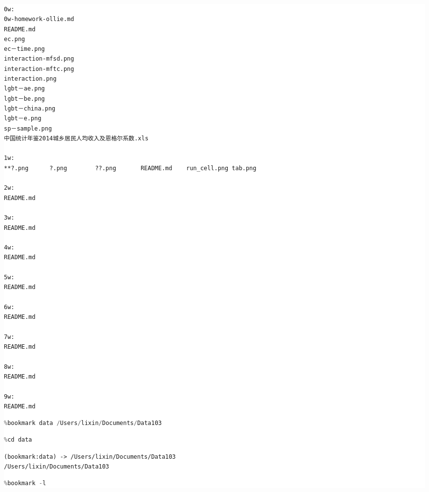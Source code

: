     0w:
    0w-homework-ollie.md
    README.md
    ec.png
    ec－time.png
    interaction-mfsd.png
    interaction-mftc.png
    interaction.png
    lgbt－ae.png
    lgbt－be.png
    lgbt－china.png
    lgbt－e.png
    sp－sample.png
    中国统计年鉴2014城乡居民人均收入及恩格尔系数.xls
    
    1w:
    **?.png      ?.png        ??.png       README.md    run_cell.png tab.png
    
    2w:
    README.md
    
    3w:
    README.md
    
    4w:
    README.md
    
    5w:
    README.md
    
    6w:
    README.md
    
    7w:
    README.md
    
    8w:
    README.md
    
    9w:
    README.md



```python
%bookmark data /Users/lixin/Documents/Data103
```


```python
%cd data
```

    (bookmark:data) -> /Users/lixin/Documents/Data103
    /Users/lixin/Documents/Data103



```python
%bookmark -l
```
